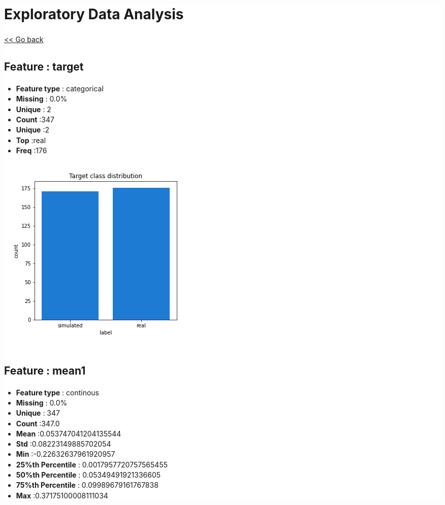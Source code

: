 # Exploratory Data Analysis


[<< Go back](../README.md)
## Feature : target
- **Feature type** : categorical
- **Missing** : 0.0%
- **Unique** : 2
- **Count** :347
- **Unique** :2
- **Top** :real
- **Freq** :176

![](target.png)
## Feature : mean1
- **Feature type** : continous
- **Missing** : 0.0%
- **Unique** : 347
- **Count** :347.0
- **Mean** :0.053747041204135544
- **Std** :0.08223149885702054
- **Min** :-0.22632637961920957
- **25%th Percentile** : 0.0017957720757565455
- **50%th Percentile** : 0.05349491921336605
- **75%th Percentile** : 0.09989679161767838
- **Max** :0.37175100008111034
